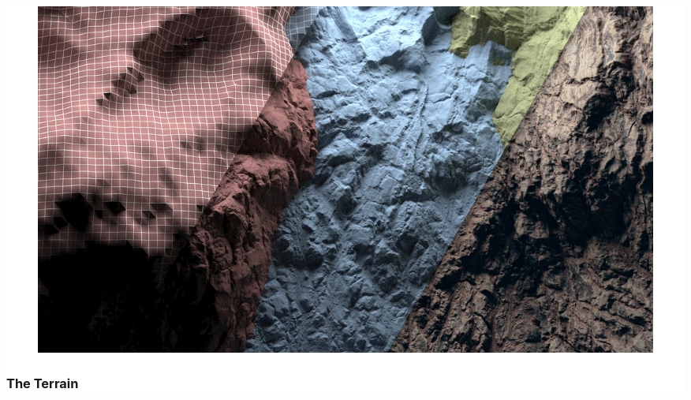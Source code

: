 <figure><img src="../../.gitbook/assets/beyond-2.webp" alt=""><figcaption></figcaption></figure>

### The Terrain
